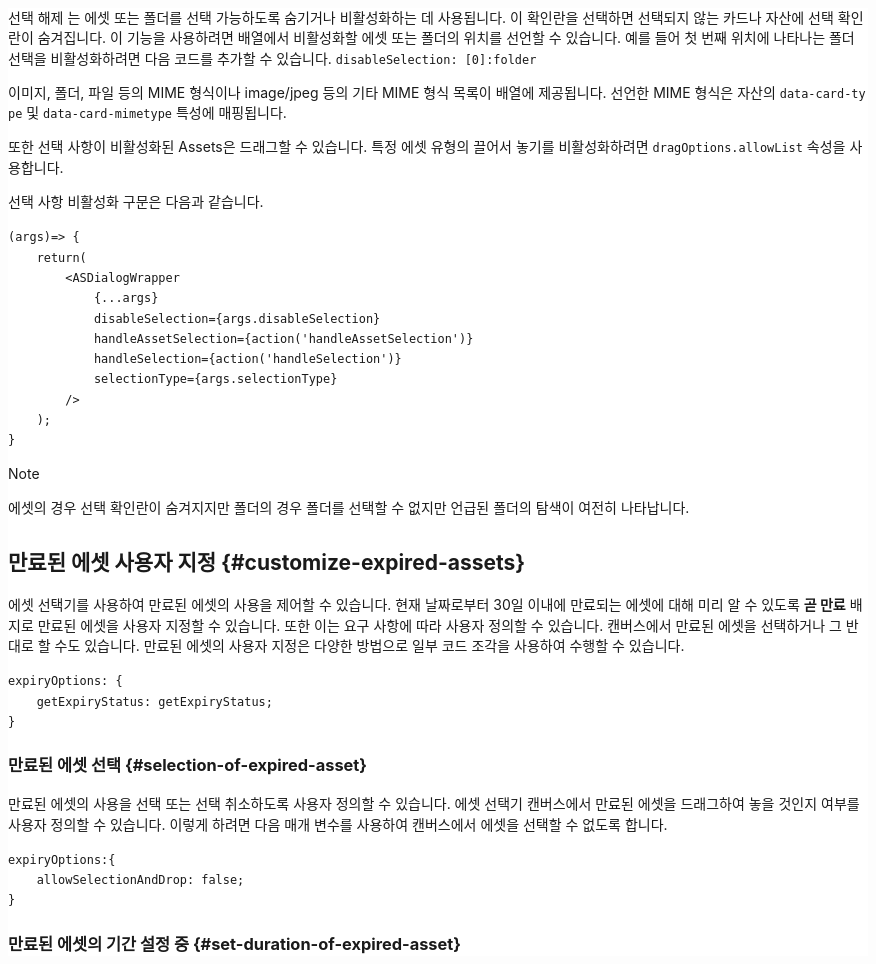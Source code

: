 선택 해제 는 에셋 또는 폴더를 선택 가능하도록 숨기거나 비활성화하는 데 사용됩니다. 이 확인란을 선택하면 선택되지 않는 카드나 자산에 선택 확인란이 숨겨집니다. 이 기능을 사용하려면 배열에서 비활성화할 에셋 또는 폴더의 위치를 선언할 수 있습니다. 예를 들어 첫 번째 위치에 나타나는 폴더 선택을 비활성화하려면 다음 코드를 추가할 수 있습니다.
`disableSelection: [0]:folder`

이미지, 폴더, 파일 등의 MIME 형식이나 image/jpeg 등의 기타 MIME 형식 목록이 배열에 제공됩니다. 선언한 MIME 형식은 자산의 `data-card-type` 및 `data-card-mimetype` 특성에 매핑됩니다.

또한 선택 사항이 비활성화된 Assets은 드래그할 수 있습니다. 특정 에셋 유형의 끌어서 놓기를 비활성화하려면 `dragOptions.allowList` 속성을 사용합니다.

선택 사항 비활성화 구문은 다음과 같습니다.

```
(args)=> {
    return(
        <ASDialogWrapper
            {...args}
            disableSelection={args.disableSelection}
            handleAssetSelection={action('handleAssetSelection')}
            handleSelection={action('handleSelection')}
            selectionType={args.selectionType}
        />
    );
}
```

>[!NOTE]
>
> 에셋의 경우 선택 확인란이 숨겨지지만 폴더의 경우 폴더를 선택할 수 없지만 언급된 폴더의 탐색이 여전히 나타납니다.



## 만료된 에셋 사용자 지정 {#customize-expired-assets}

에셋 선택기를 사용하여 만료된 에셋의 사용을 제어할 수 있습니다. 현재 날짜로부터 30일 이내에 만료되는 에셋에 대해 미리 알 수 있도록 **곧 만료** 배지로 만료된 에셋을 사용자 지정할 수 있습니다. 또한 이는 요구 사항에 따라 사용자 정의할 수 있습니다. 캔버스에서 만료된 에셋을 선택하거나 그 반대로 할 수도 있습니다. 만료된 에셋의 사용자 지정은 다양한 방법으로 일부 코드 조각을 사용하여 수행할 수 있습니다.



```
expiryOptions: {
    getExpiryStatus: getExpiryStatus;
}
```

### 만료된 에셋 선택 {#selection-of-expired-asset}

만료된 에셋의 사용을 선택 또는 선택 취소하도록 사용자 정의할 수 있습니다. 에셋 선택기 캔버스에서 만료된 에셋을 드래그하여 놓을 것인지 여부를 사용자 정의할 수 있습니다. 이렇게 하려면 다음 매개 변수를 사용하여 캔버스에서 에셋을 선택할 수 없도록 합니다.

```
expiryOptions:{
    allowSelectionAndDrop: false;
}
```


### 만료된 에셋의 기간 설정 중 {#set-duration-of-expired-asset}
